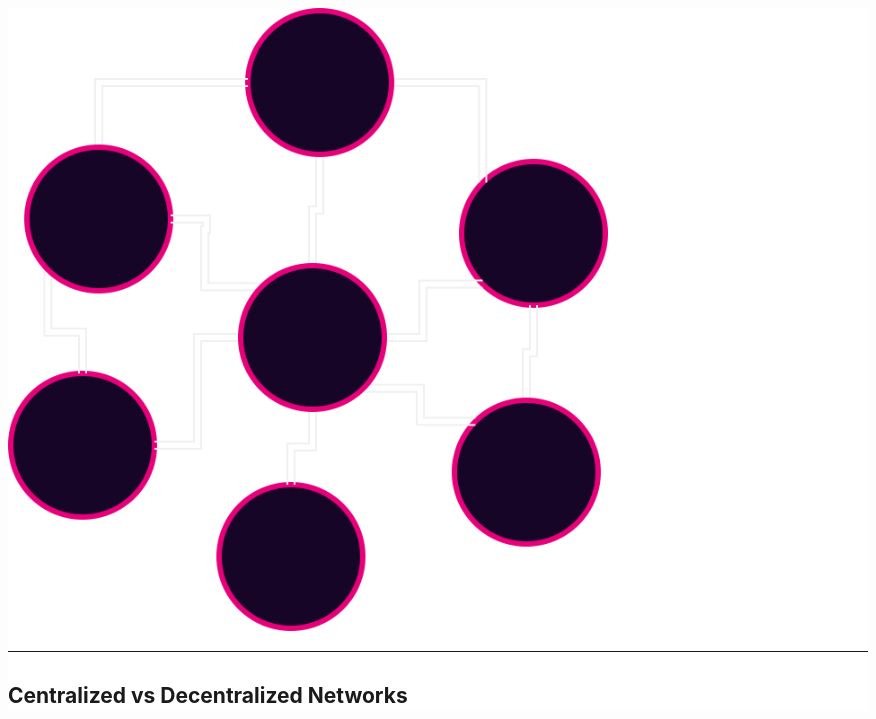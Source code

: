 <img style="width: 600px" src="./img/p2p_topology_1.svg" />

---

## Centralized vs Decentralized Networks
